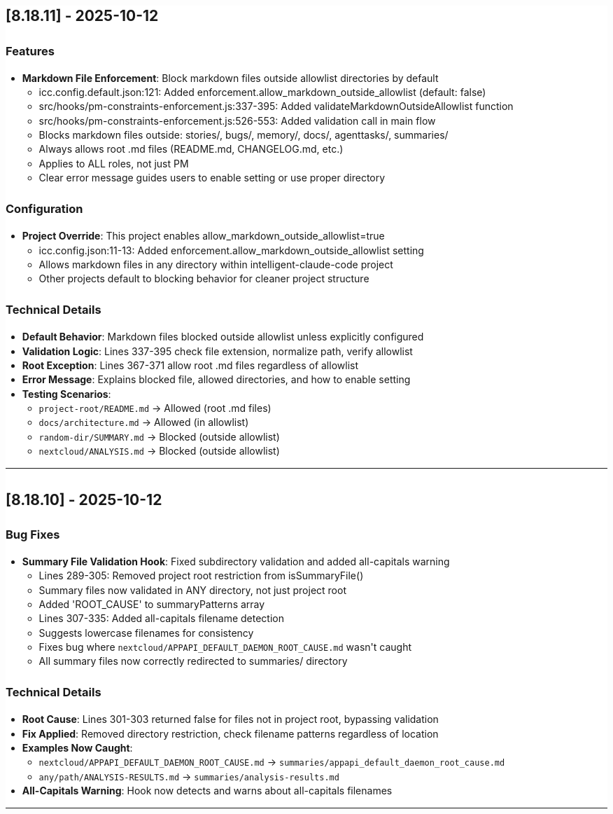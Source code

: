 
## [8.18.11] - 2025-10-12

### Features
- **Markdown File Enforcement**: Block markdown files outside allowlist directories by default
  - icc.config.default.json:121: Added enforcement.allow_markdown_outside_allowlist (default: false)
  - src/hooks/pm-constraints-enforcement.js:337-395: Added validateMarkdownOutsideAllowlist function
  - src/hooks/pm-constraints-enforcement.js:526-553: Added validation call in main flow
  - Blocks markdown files outside: stories/, bugs/, memory/, docs/, agenttasks/, summaries/
  - Always allows root .md files (README.md, CHANGELOG.md, etc.)
  - Applies to ALL roles, not just PM
  - Clear error message guides users to enable setting or use proper directory

### Configuration
- **Project Override**: This project enables allow_markdown_outside_allowlist=true
  - icc.config.json:11-13: Added enforcement.allow_markdown_outside_allowlist setting
  - Allows markdown files in any directory within intelligent-claude-code project
  - Other projects default to blocking behavior for cleaner project structure

### Technical Details
- **Default Behavior**: Markdown files blocked outside allowlist unless explicitly configured
- **Validation Logic**: Lines 337-395 check file extension, normalize path, verify allowlist
- **Root Exception**: Lines 367-371 allow root .md files regardless of allowlist
- **Error Message**: Explains blocked file, allowed directories, and how to enable setting
- **Testing Scenarios**:
  - `project-root/README.md` → Allowed (root .md files)
  - `docs/architecture.md` → Allowed (in allowlist)
  - `random-dir/SUMMARY.md` → Blocked (outside allowlist)
  - `nextcloud/ANALYSIS.md` → Blocked (outside allowlist)

---

## [8.18.10] - 2025-10-12

### Bug Fixes
- **Summary File Validation Hook**: Fixed subdirectory validation and added all-capitals warning
  - Lines 289-305: Removed project root restriction from isSummaryFile()
  - Summary files now validated in ANY directory, not just project root
  - Added 'ROOT_CAUSE' to summaryPatterns array
  - Lines 307-335: Added all-capitals filename detection
  - Suggests lowercase filenames for consistency
  - Fixes bug where `nextcloud/APPAPI_DEFAULT_DAEMON_ROOT_CAUSE.md` wasn't caught
  - All summary files now correctly redirected to summaries/ directory

### Technical Details
- **Root Cause**: Lines 301-303 returned false for files not in project root, bypassing validation
- **Fix Applied**: Removed directory restriction, check filename patterns regardless of location
- **Examples Now Caught**:
  - `nextcloud/APPAPI_DEFAULT_DAEMON_ROOT_CAUSE.md` → `summaries/appapi_default_daemon_root_cause.md`
  - `any/path/ANALYSIS-RESULTS.md` → `summaries/analysis-results.md`
- **All-Capitals Warning**: Hook now detects and warns about all-capitals filenames

---